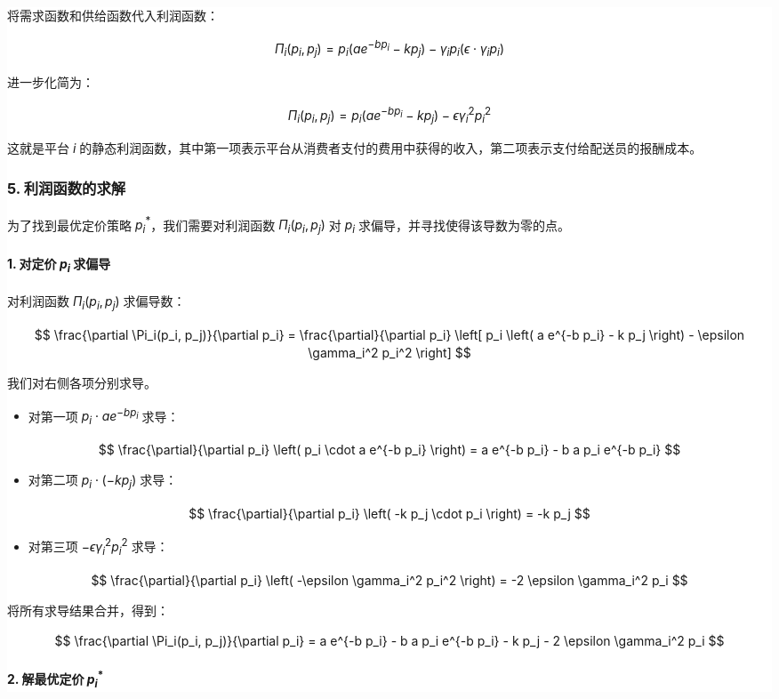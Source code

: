 将需求函数和供给函数代入利润函数：

$$
\Pi_i(p_i, p_j) = p_i \left( a e^{-b p_i} - k p_j \right) - \gamma_i p_i (\epsilon \cdot \gamma_i p_i)
$$

进一步化简为：

$$
\Pi_i(p_i, p_j) = p_i \left( a e^{-b p_i} - k p_j \right) - \epsilon \gamma_i^2 p_i^2
$$

这就是平台 $i$ 的静态利润函数，其中第一项表示平台从消费者支付的费用中获得的收入，第二项表示支付给配送员的报酬成本。

### 5. 利润函数的求解

为了找到最优定价策略 $p_i^*$，我们需要对利润函数 $\Pi_i(p_i, p_j)$ 对 $p_i$ 求偏导，并寻找使得该导数为零的点。

#### 1. 对定价 $p_i$ 求偏导

对利润函数 $\Pi_i(p_i, p_j)$ 求偏导数：

$$
\frac{\partial \Pi_i(p_i, p_j)}{\partial p_i} = \frac{\partial}{\partial p_i} \left[ p_i \left( a e^{-b p_i} - k p_j \right) - \epsilon \gamma_i^2 p_i^2 \right]
$$

我们对右侧各项分别求导。

- 对第一项 $p_i \cdot a e^{-b p_i}$ 求导：

$$
\frac{\partial}{\partial p_i} \left( p_i \cdot a e^{-b p_i} \right) = a e^{-b p_i} - b a p_i e^{-b p_i}
$$

- 对第二项 $p_i \cdot (-k p_j)$ 求导：

$$
\frac{\partial}{\partial p_i} \left( -k p_j \cdot p_i \right) = -k p_j
$$

- 对第三项 $-\epsilon \gamma_i^2 p_i^2$ 求导：

$$
\frac{\partial}{\partial p_i} \left( -\epsilon \gamma_i^2 p_i^2 \right) = -2 \epsilon \gamma_i^2 p_i
$$

将所有求导结果合并，得到：

$$
\frac{\partial \Pi_i(p_i, p_j)}{\partial p_i} = a e^{-b p_i} - b a p_i e^{-b p_i} - k p_j - 2 \epsilon \gamma_i^2 p_i
$$

#### 2. 解最优定价 $p_i^*$
